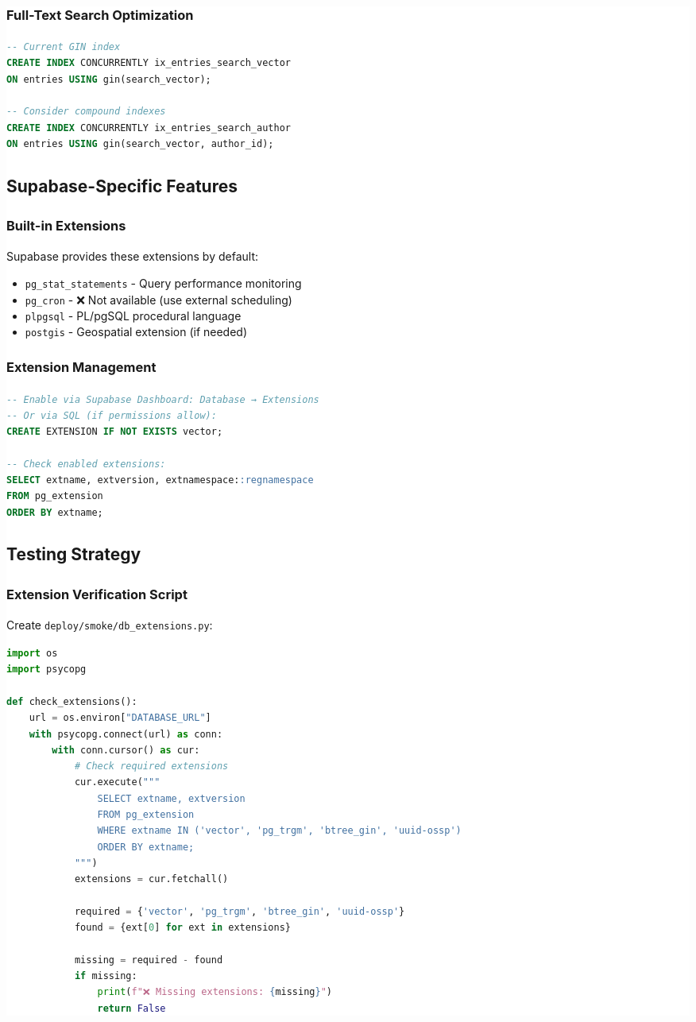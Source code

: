 ### Full-Text Search Optimization

```sql
-- Current GIN index
CREATE INDEX CONCURRENTLY ix_entries_search_vector
ON entries USING gin(search_vector);

-- Consider compound indexes
CREATE INDEX CONCURRENTLY ix_entries_search_author
ON entries USING gin(search_vector, author_id);
```

## Supabase-Specific Features

### Built-in Extensions

Supabase provides these extensions by default:
- `pg_stat_statements` - Query performance monitoring
- `pg_cron` - ❌ Not available (use external scheduling)
- `plpgsql` - PL/pgSQL procedural language
- `postgis` - Geospatial extension (if needed)

### Extension Management

```sql
-- Enable via Supabase Dashboard: Database → Extensions
-- Or via SQL (if permissions allow):
CREATE EXTENSION IF NOT EXISTS vector;

-- Check enabled extensions:
SELECT extname, extversion, extnamespace::regnamespace
FROM pg_extension
ORDER BY extname;
```

## Testing Strategy

### Extension Verification Script

Create `deploy/smoke/db_extensions.py`:
```python
import os
import psycopg

def check_extensions():
    url = os.environ["DATABASE_URL"]
    with psycopg.connect(url) as conn:
        with conn.cursor() as cur:
            # Check required extensions
            cur.execute("""
                SELECT extname, extversion
                FROM pg_extension
                WHERE extname IN ('vector', 'pg_trgm', 'btree_gin', 'uuid-ossp')
                ORDER BY extname;
            """)
            extensions = cur.fetchall()

            required = {'vector', 'pg_trgm', 'btree_gin', 'uuid-ossp'}
            found = {ext[0] for ext in extensions}

            missing = required - found
            if missing:
                print(f"❌ Missing extensions: {missing}")
                return False
```